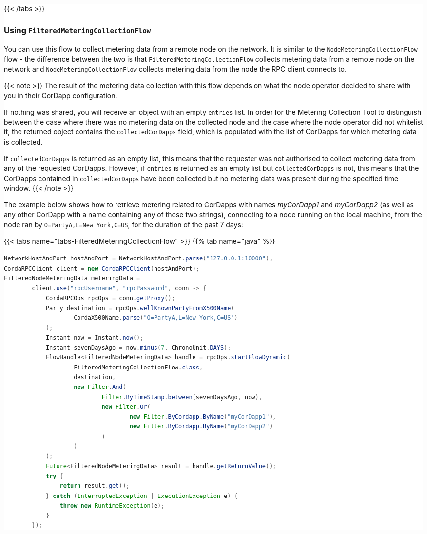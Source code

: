 {{< /tabs >}}

### Using `FilteredMeteringCollectionFlow`
<a name="using-FilteredMeteringCollectionFlow"></a>

You can use this flow to collect metering data from a remote node on the network. It is similar to the `NodeMeteringCollectionFlow` flow - the difference between the two is that `FilteredMeteringCollectionFlow` collects metering data from a remote node on the network and `NodeMeteringCollectionFlow` collects metering data from the node the RPC client connects to.

{{< note >}}
The result of the metering data collection with this flow depends on what the node operator decided to share with you in their [CorDapp configuration](#sharing-of-metering-data).

If nothing was shared, you will receive an object with an empty `entries` list. In order for the Metering Collection Tool to distinguish between the case where there was no metering data on the collected node and the case where the node operator did not whitelist it, the returned object contains the `collectedCorDapps` field, which is populated with the list of CorDapps for which metering data is collected.

If `collectedCorDapps` is returned as an empty list, this means that the requester was not authorised to collect metering data from any of the requested CorDapps. However, if `entries` is returned as an empty list but `collectedCorDapps` is not, this means that the CorDapps contained in `collectedCorDapps` have been collected but no metering data was present during the specified time window.
{{< /note >}}

The example below shows how to retrieve metering related to CorDapps with names *myCorDapp1* and *myCorDapp2* (as well as any other CorDapp with a name containing any of those two strings), connecting to a node running on the local machine, from the node ran by `O=PartyA,L=New York,C=US`, for the duration of the past 7 days:

{{< tabs name="tabs-FilteredMeteringCollectionFlow" >}}
{{% tab name="java" %}}
```java
NetworkHostAndPort hostAndPort = NetworkHostAndPort.parse("127.0.0.1:10000");
CordaRPCClient client = new CordaRPCClient(hostAndPort);
FilteredNodeMeteringData meteringData =
        client.use("rpcUsername", "rpcPassword", conn -> {
            CordaRPCOps rpcOps = conn.getProxy();
            Party destination = rpcOps.wellKnownPartyFromX500Name(
                    CordaX500Name.parse("O=PartyA,L=New York,C=US")
            );
            Instant now = Instant.now();
            Instant sevenDaysAgo = now.minus(7, ChronoUnit.DAYS);
            FlowHandle<FilteredNodeMeteringData> handle = rpcOps.startFlowDynamic(
                    FilteredMeteringCollectionFlow.class,
                    destination,
                    new Filter.And(
                            Filter.ByTimeStamp.between(sevenDaysAgo, now),
                            new Filter.Or(
                                    new Filter.ByCordapp.ByName("myCorDapp1"),
                                    new Filter.ByCordapp.ByName("myCorDapp2")
                            )
                    )
            );
            Future<FilteredNodeMeteringData> result = handle.getReturnValue();
            try {
                return result.get();
            } catch (InterruptedException | ExecutionException e) {
                throw new RuntimeException(e);
            }
        });
```
